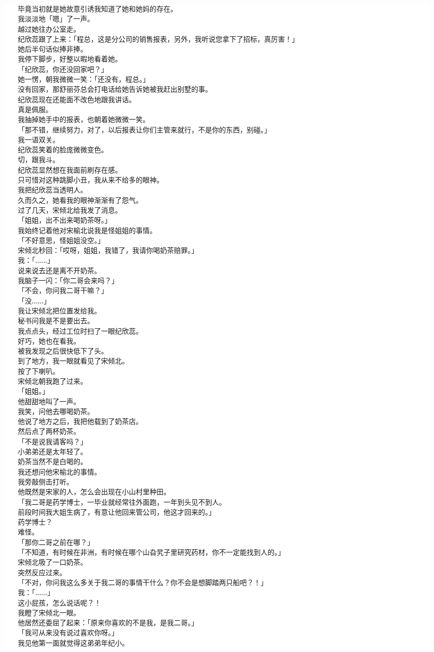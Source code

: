 &emsp;&emsp;毕竟当初就是她故意引诱我知道了她和她妈的存在。  
&emsp;&emsp;我淡淡地「嗯」了一声。  
&emsp;&emsp;越过她往办公室走。  
&emsp;&emsp;纪欣蕊跟了上来：「程总，这是分公司的销售报表，另外，我听说您拿下了招标，真厉害！」  
&emsp;&emsp;她后半句话似捧非捧。  
&emsp;&emsp;我停下脚步，好整以暇地看着她。  
&emsp;&emsp;「纪欣蕊，你还没回家吧？」  
&emsp;&emsp;她一愣，朝我微微一笑：「还没有，程总。」  
&emsp;&emsp;没有回家，那舒丽芬总会打电话给她告诉她被我赶出别墅的事。  
&emsp;&emsp;纪欣蕊现在还能面不改色地跟我讲话。  
&emsp;&emsp;真是佩服。  
&emsp;&emsp;我抽掉她手中的报表，也朝着她微微一笑。  
&emsp;&emsp;「那不错，继续努力，对了，以后报表让你们主管来就行，不是你的东西，别碰。」  
&emsp;&emsp;我一语双关。  
&emsp;&emsp;纪欣蕊笑着的脸庞微微变色。  
&emsp;&emsp;切，跟我斗。  
&emsp;&emsp;纪欣蕊显然想在我面前刷存在感。  
&emsp;&emsp;只可惜对这种跳脚小丑，我从来不给多的眼神。  
&emsp;&emsp;我把纪欣蕊当透明人。  
&emsp;&emsp;久而久之，她看我的眼神渐渐有了怨气。  
&emsp;&emsp;过了几天，宋倾北给我发了消息。  
&emsp;&emsp;「姐姐，出不出来喝奶茶呀。」  
&emsp;&emsp;我始终记着他对宋榆北说我是怪姐姐的事情。  
&emsp;&emsp;「不好意思，怪姐姐没空。」  
&emsp;&emsp;宋倾北秒回：「哎呀，姐姐，我错了，我请你喝奶茶赔罪。」  
&emsp;&emsp;我：「……」  
&emsp;&emsp;说来说去还是离不开奶茶。  
&emsp;&emsp;我脑子一闪：「你二哥会来吗？」  
&emsp;&emsp;「不会，你问我二哥干嘛？」  
&emsp;&emsp;「没……」  
&emsp;&emsp;我让宋倾北把位置发给我。  
&emsp;&emsp;秘书问我是不是要出去。  
&emsp;&emsp;我点点头，经过工位时扫了一眼纪欣蕊。  
&emsp;&emsp;好巧，她也在看我。  
&emsp;&emsp;被我发现之后很快低下了头。  
&emsp;&emsp;到了地方，我一眼就看见了宋倾北。  
&emsp;&emsp;按了下喇叭。  
&emsp;&emsp;宋倾北朝我跑了过来。  
&emsp;&emsp;「姐姐。」  
&emsp;&emsp;他甜甜地叫了一声。  
&emsp;&emsp;我笑，问他去哪喝奶茶。  
&emsp;&emsp;他说了地方之后，我把他载到了奶茶店。  
&emsp;&emsp;然后点了两杯奶茶。  
&emsp;&emsp;「不是说我请客吗？」  
&emsp;&emsp;小弟弟还是太年轻了。  
&emsp;&emsp;奶茶当然不是白喝的。  
&emsp;&emsp;我还想问他宋榆北的事情。  
&emsp;&emsp;我旁敲侧击打听。  
&emsp;&emsp;他既然是宋家的人，怎么会出现在小山村里种田。  
&emsp;&emsp;「我二哥是药学博士，一毕业就经常往外面跑，一年到头见不到人。  
&emsp;&emsp;前段时间我大姐生病了，有意让他回来管公司，他这才回来的。」  
&emsp;&emsp;药学博士？  
&emsp;&emsp;难怪。  
&emsp;&emsp;「那你二哥之前在哪？」  
&emsp;&emsp;「不知道，有时候在非洲，有时候在哪个山旮旯子里研究药材，你不一定能找到人的。」  
&emsp;&emsp;宋倾北吸了一口奶茶。  
&emsp;&emsp;突然反应过来。  
&emsp;&emsp;「不对，你问我这么多关于我二哥的事情干什么？你不会是想脚踏两只船吧？！」  
&emsp;&emsp;我：「……」  
&emsp;&emsp;这小屁孩，怎么说话呢？！  
&emsp;&emsp;我瞪了宋倾北一眼。  
&emsp;&emsp;他居然还委屈了起来：「原来你喜欢的不是我，是我二哥。」  
&emsp;&emsp;「我可从来没有说过喜欢你呀。」  
&emsp;&emsp;我见他第一面就觉得这弟弟年纪小。  